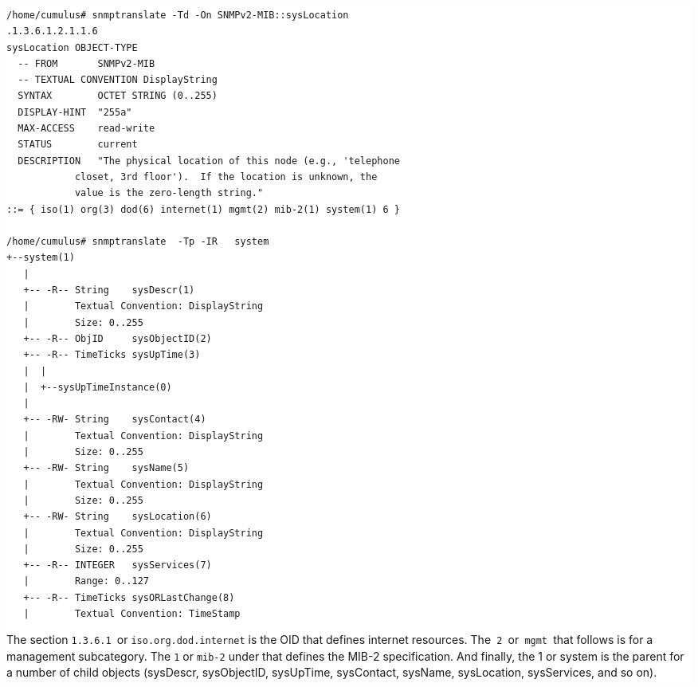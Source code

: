     /home/cumulus# snmptranslate -Td -On SNMPv2-MIB::sysLocation                                                                                                                                                                                                                                                                                      
    .1.3.6.1.2.1.1.6
    sysLocation OBJECT-TYPE
      -- FROM       SNMPv2-MIB
      -- TEXTUAL CONVENTION DisplayString
      SYNTAX        OCTET STRING (0..255)
      DISPLAY-HINT  "255a"
      MAX-ACCESS    read-write
      STATUS        current
      DESCRIPTION   "The physical location of this node (e.g., 'telephone
                closet, 3rd floor').  If the location is unknown, the
                value is the zero-length string."
    ::= { iso(1) org(3) dod(6) internet(1) mgmt(2) mib-2(1) system(1) 6 }
     
    /home/cumulus# snmptranslate  -Tp -IR   system
    +--system(1)
       |
       +-- -R-- String    sysDescr(1)
       |        Textual Convention: DisplayString
       |        Size: 0..255
       +-- -R-- ObjID     sysObjectID(2)
       +-- -R-- TimeTicks sysUpTime(3)
       |  |
       |  +--sysUpTimeInstance(0)
       |
       +-- -RW- String    sysContact(4)
       |        Textual Convention: DisplayString
       |        Size: 0..255
       +-- -RW- String    sysName(5)
       |        Textual Convention: DisplayString
       |        Size: 0..255
       +-- -RW- String    sysLocation(6)
       |        Textual Convention: DisplayString
       |        Size: 0..255
       +-- -R-- INTEGER   sysServices(7)
       |        Range: 0..127
       +-- -R-- TimeTicks sysORLastChange(8)
       |        Textual Convention: TimeStamp

The section ` 1.3.6.1  `or `iso.org.dod.internet` is the OID that
defines internet resources. The`  2  `or`  mgmt  `that follows is for a
management subcategory. The `1` or `mib-2` under that defines the MIB-2
specification. And finally, the 1 or system is the parent for a number
of child objects (sysDescr, sysObjectID, sysUpTime, sysContact, sysName,
sysLocation, sysServices, and so on).
